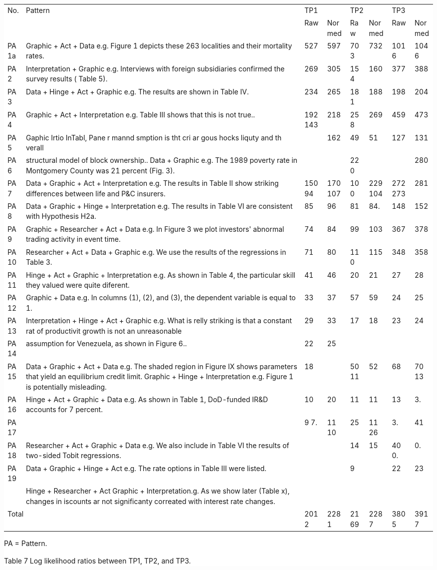<html><body><table><tr><td rowspan="2">No.</td><td rowspan="2">Pattern</td><td colspan="2">TP1</td><td colspan="2">TP2</td><td colspan="2">TP3</td></tr><tr><td>Raw</td><td>Normed</td><td>Raw</td><td>Normed</td><td>Raw</td><td>Normed</td></tr><tr><td>PA 1a</td><td>Graphic + Act + Data e.g. Figure 1 depicts these 263 localities and their mortality rates.</td><td>527</td><td> 597</td><td>703</td><td>732</td><td>1016</td><td>1046</td></tr><tr><td>PA 2</td><td>Interpretation + Graphic e.g. Interviews with foreign subsidiaries confirmed the survey results ( Table 5).</td><td>269</td><td> 305</td><td>154</td><td>160</td><td>377</td><td>388</td></tr><tr><td>PA 3</td><td>Data + Hinge + Act + Graphic e.g. The results are shown in Table IV.</td><td>234</td><td>265</td><td>181</td><td>188</td><td>198</td><td>204</td></tr><tr><td>PA 4</td><td>Graphic + Act + Interpretation e.g. Table III shows that this is not true..</td><td>192 143</td><td>218</td><td>258</td><td>269</td><td> 459</td><td>473</td></tr><tr><td>PA 5</td><td>Gaphic  Irtio InTabl, Pane r mannd smption is tht cri ar gous hocks  liquty and  th verall</td><td></td><td>162</td><td>49</td><td>51</td><td>127</td><td>131</td></tr><tr><td>PA 6</td><td>structural model of block ownership.. Data + Graphic e.g. The 1989 poverty rate in Montgomery County was 21 percent (Fig. 3).</td><td></td><td></td><td>220</td><td></td><td></td><td>280</td></tr><tr><td>PA 7</td><td>Data + Graphic + Act + Interpretation e.g. The results in Table II show striking differences between life and P&amp;C insurers.</td><td>150 94</td><td>170 107</td><td>100</td><td>229 104</td><td>272 273</td><td>281</td></tr><tr><td>PA 8</td><td>Data + Graphic + Hinge + Interpretation e.g. The results in Table VI are consistent with Hypothesis H2a.</td><td>85</td><td>96</td><td>81</td><td>84.</td><td>148</td><td>152</td></tr><tr><td>PA 9</td><td>Graphic + Researcher + Act + Data e.g. In Figure 3 we plot investors&#x27; abnormal trading activity in event time.</td><td>74</td><td>84</td><td>99</td><td>103</td><td>367</td><td>378</td></tr><tr><td>PA10</td><td>Researcher + Act + Data + Graphic e.g. We use the results of the regressions in Table 3.</td><td>71</td><td>80</td><td>110</td><td>115</td><td>348</td><td>358</td></tr><tr><td>PA 11</td><td>Hinge + Act + Graphic + Interpretation e.g. As shown in Table 4, the particular skill they valued were quite diferent.</td><td>41</td><td>46</td><td>20</td><td>21</td><td>27</td><td>28</td></tr><tr><td>PA 12</td><td>Graphic + Data e.g. In columns (1), (2), and (3), the dependent variable is equal to 1.</td><td>33</td><td>37</td><td>57</td><td>59</td><td>24</td><td>25</td></tr><tr><td>PA 13</td><td>Interpretation + Hinge + Act + Graphic e.g. What is relly striking is that a constant rat of productivit growth is not an unreasonable</td><td>29</td><td>33</td><td>17</td><td>18</td><td>23</td><td>24</td></tr><tr><td>PA 14</td><td> assumption for Venezuela, as shown in Figure 6..</td><td>22</td><td>25</td><td></td><td></td><td></td><td></td></tr><tr><td>PA 15</td><td>Data + Graphic + Act + Data e.g. The shaded region in Figure IX shows parameters that yield an equilibrium credit limit. Graphic + Hinge + Interpretation e.g. Figure 1 is potentially misleading.</td><td>18</td><td></td><td>50 11</td><td>52</td><td>68</td><td>70 13</td></tr><tr><td>PA16</td><td>Hinge + Act + Graphic + Data e.g. As shown in Table 1, DoD-funded IR&amp;D accounts for 7 percent.</td><td>10</td><td>20</td><td>11</td><td>11</td><td>13</td><td>3.</td></tr><tr><td>PA 17</td><td></td><td>9 7.</td><td>11 10</td><td>25</td><td>11 26</td><td>3.</td><td>41</td></tr><tr><td>PA 18</td><td>Researcher + Act + Graphic + Data e.g. We also include in Table VI the results of two-sided Tobit regressions.</td><td></td><td></td><td>14</td><td>15</td><td>40 0.</td><td>0.</td></tr><tr><td>PA 19</td><td>Data + Graphic + Hinge + Act e.g. The rate options in Table III were listed.</td><td></td><td></td><td>9</td><td></td><td>22</td><td>23</td></tr><tr><td></td><td>Hinge + Researcher + Act  Graphic + Interpretation.g. As we show later (Table x), changes in iscounts ar not significanty correated with interest rate changes.</td><td></td><td></td><td></td><td></td><td></td><td></td></tr><tr><td colspan="2">Total</td><td>2012</td><td>2281</td><td>2169</td><td>2287</td><td> 3805</td><td>3917</td></tr></table></body></html>

PA = Pattern.

Table 7 Log likelihood ratios between TP1, TP2, and TP3.   
